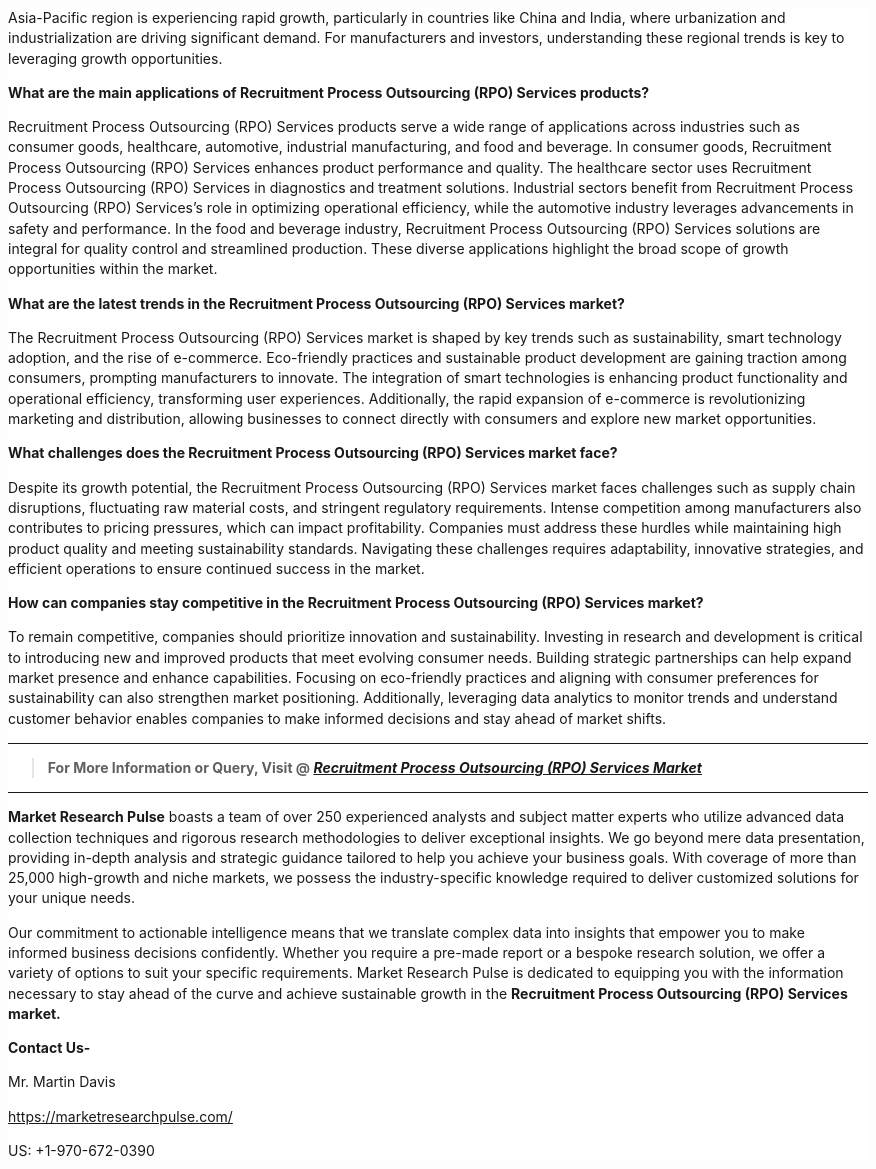 Asia-Pacific region is experiencing rapid growth, particularly in countries like China and India, where urbanization and industrialization are driving significant demand. For manufacturers and investors, understanding these regional trends is key to leveraging growth opportunities.</p><p><strong>What are the main applications of Recruitment Process Outsourcing (RPO) Services products?</strong></p><p>Recruitment Process Outsourcing (RPO) Services products serve a wide range of applications across industries such as consumer goods, healthcare, automotive, industrial manufacturing, and food and beverage. In consumer goods, Recruitment Process Outsourcing (RPO) Services enhances product performance and quality. The healthcare sector uses Recruitment Process Outsourcing (RPO) Services in diagnostics and treatment solutions. Industrial sectors benefit from Recruitment Process Outsourcing (RPO) Services&rsquo;s role in optimizing operational efficiency, while the automotive industry leverages advancements in safety and performance. In the food and beverage industry, Recruitment Process Outsourcing (RPO) Services solutions are integral for quality control and streamlined production. These diverse applications highlight the broad scope of growth opportunities within the market.</p><p><strong>What are the latest trends in the Recruitment Process Outsourcing (RPO) Services market?</strong></p><p>The Recruitment Process Outsourcing (RPO) Services market is shaped by key trends such as sustainability, smart technology adoption, and the rise of e-commerce. Eco-friendly practices and sustainable product development are gaining traction among consumers, prompting manufacturers to innovate. The integration of smart technologies is enhancing product functionality and operational efficiency, transforming user experiences. Additionally, the rapid expansion of e-commerce is revolutionizing marketing and distribution, allowing businesses to connect directly with consumers and explore new market opportunities.</p><p><strong>What challenges does the Recruitment Process Outsourcing (RPO) Services market face?</strong></p><p>Despite its growth potential, the Recruitment Process Outsourcing (RPO) Services market faces challenges such as supply chain disruptions, fluctuating raw material costs, and stringent regulatory requirements. Intense competition among manufacturers also contributes to pricing pressures, which can impact profitability. Companies must address these hurdles while maintaining high product quality and meeting sustainability standards. Navigating these challenges requires adaptability, innovative strategies, and efficient operations to ensure continued success in the market.</p><p><strong>How can companies stay competitive in the Recruitment Process Outsourcing (RPO) Services market?</strong></p><p>To remain competitive, companies should prioritize innovation and sustainability. Investing in research and development is critical to introducing new and improved products that meet evolving consumer needs. Building strategic partnerships can help expand market presence and enhance capabilities. Focusing on eco-friendly practices and aligning with consumer preferences for sustainability can also strengthen market positioning. Additionally, leveraging data analytics to monitor trends and understand customer behavior enables companies to make informed decisions and stay ahead of market shifts.</p><hr /><blockquote><p><strong>For More Information or Query, Visit @&nbsp;<em><a href="https://marketresearchpulse.com/report/15424/recruitment-process-outsourcing-rpo-services-market?utm_source=Linkedin&utm_medium=023">Recruitment Process Outsourcing (RPO) Services Market</a></em></strong></p></blockquote><hr /><p><strong>Market Research Pulse</strong> boasts a team of over 250 experienced analysts and subject matter experts who utilize advanced data collection techniques and rigorous research methodologies to deliver exceptional insights. We go beyond mere data presentation, providing in-depth analysis and strategic guidance tailored to help you achieve your business goals. With coverage of more than 25,000 high-growth and niche markets, we possess the industry-specific knowledge required to deliver customized solutions for your unique needs.</p><p>Our commitment to actionable intelligence means that we translate complex data into insights that empower you to make informed business decisions confidently. Whether you require a pre-made report or a bespoke research solution, we offer a variety of options to suit your specific requirements. Market Research Pulse is dedicated to equipping you with the information necessary to stay ahead of the curve and achieve sustainable growth in the <strong>Recruitment Process Outsourcing (RPO) Services market.</strong></p><p><strong>Contact Us-</strong></p><p>Mr. Martin Davis</p><p>https://marketresearchpulse.com/</p><p>US: +1-970-672-0390</p>
